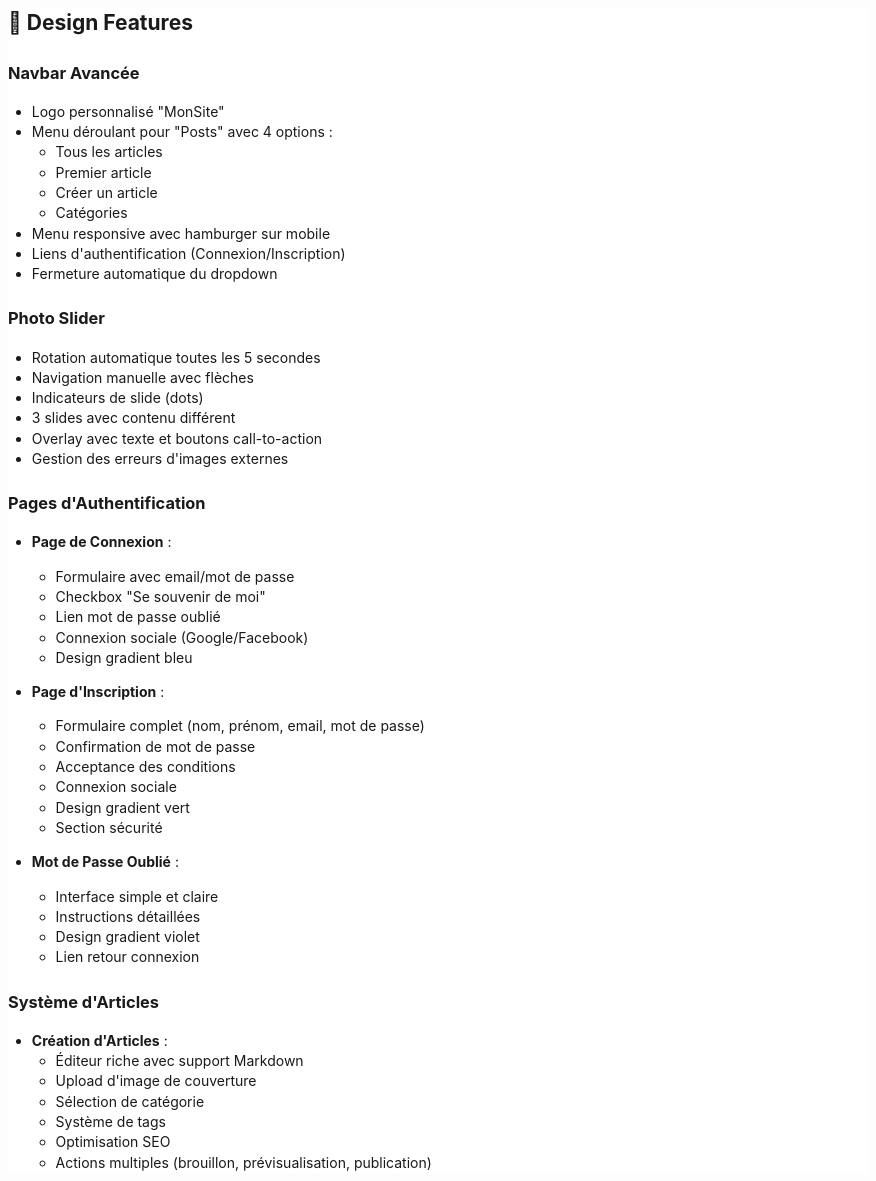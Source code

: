 ```
```

## 🎨 Design Features

### Navbar Avancée
- Logo personnalisé "MonSite"
- Menu déroulant pour "Posts" avec 4 options :
  - Tous les articles
  - Premier article
  - Créer un article
  - Catégories
- Menu responsive avec hamburger sur mobile
- Liens d'authentification (Connexion/Inscription)
- Fermeture automatique du dropdown

### Photo Slider
- Rotation automatique toutes les 5 secondes
- Navigation manuelle avec flèches
- Indicateurs de slide (dots)
- 3 slides avec contenu différent
- Overlay avec texte et boutons call-to-action
- Gestion des erreurs d'images externes

### Pages d'Authentification
- **Page de Connexion** :
  - Formulaire avec email/mot de passe
  - Checkbox "Se souvenir de moi"
  - Lien mot de passe oublié
  - Connexion sociale (Google/Facebook)
  - Design gradient bleu

- **Page d'Inscription** :
  - Formulaire complet (nom, prénom, email, mot de passe)
  - Confirmation de mot de passe
  - Acceptance des conditions
  - Connexion sociale
  - Design gradient vert
  - Section sécurité

- **Mot de Passe Oublié** :
  - Interface simple et claire
  - Instructions détaillées
  - Design gradient violet
  - Lien retour connexion

### Système d'Articles
- **Création d'Articles** :
  - Éditeur riche avec support Markdown
  - Upload d'image de couverture
  - Sélection de catégorie
  - Système de tags
  - Optimisation SEO
  - Actions multiples (brouillon, prévisualisation, publication)
